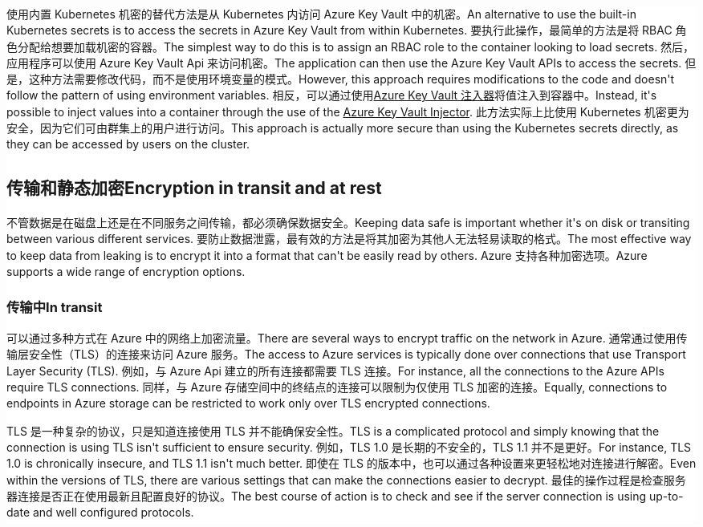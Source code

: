 <span data-ttu-id="bc18d-324">使用内置 Kubernetes 机密的替代方法是从 Kubernetes 内访问 Azure Key Vault 中的机密。</span><span class="sxs-lookup"><span data-stu-id="bc18d-324">An alternative to use the built-in Kubernetes secrets is to access the secrets in Azure Key Vault from within Kubernetes.</span></span> <span data-ttu-id="bc18d-325">要执行此操作，最简单的方法是将 RBAC 角色分配给想要加载机密的容器。</span><span class="sxs-lookup"><span data-stu-id="bc18d-325">The simplest way to do this is to assign an RBAC role to the container looking to load secrets.</span></span> <span data-ttu-id="bc18d-326">然后，应用程序可以使用 Azure Key Vault Api 来访问机密。</span><span class="sxs-lookup"><span data-stu-id="bc18d-326">The application can then use the Azure Key Vault APIs to access the secrets.</span></span> <span data-ttu-id="bc18d-327">但是，这种方法需要修改代码，而不是使用环境变量的模式。</span><span class="sxs-lookup"><span data-stu-id="bc18d-327">However, this approach requires modifications to the code and doesn't follow the pattern of using environment variables.</span></span> <span data-ttu-id="bc18d-328">相反，可以通过使用[Azure Key Vault 注入器](https://mrdevops.io/introducing-azure-key-vault-to-kubernetes-931f82364354)将值注入到容器中。</span><span class="sxs-lookup"><span data-stu-id="bc18d-328">Instead, it's possible to inject values into a container through the use of the [Azure Key Vault Injector](https://mrdevops.io/introducing-azure-key-vault-to-kubernetes-931f82364354).</span></span> <span data-ttu-id="bc18d-329">此方法实际上比使用 Kubernetes 机密更为安全，因为它们可由群集上的用户进行访问。</span><span class="sxs-lookup"><span data-stu-id="bc18d-329">This approach is actually more secure than using the Kubernetes secrets directly, as they can be accessed by users on the cluster.</span></span>

## <a name="encryption-in-transit-and-at-rest"></a><span data-ttu-id="bc18d-330">传输和静态加密</span><span class="sxs-lookup"><span data-stu-id="bc18d-330">Encryption in transit and at rest</span></span>

<span data-ttu-id="bc18d-331">不管数据是在磁盘上还是在不同服务之间传输，都必须确保数据安全。</span><span class="sxs-lookup"><span data-stu-id="bc18d-331">Keeping data safe is important whether it's on disk or transiting between various different services.</span></span> <span data-ttu-id="bc18d-332">要防止数据泄露，最有效的方法是将其加密为其他人无法轻易读取的格式。</span><span class="sxs-lookup"><span data-stu-id="bc18d-332">The most effective way to keep data from leaking is to encrypt it into a format that can't be easily read by others.</span></span> <span data-ttu-id="bc18d-333">Azure 支持各种加密选项。</span><span class="sxs-lookup"><span data-stu-id="bc18d-333">Azure supports a wide range of encryption options.</span></span>

### <a name="in-transit"></a><span data-ttu-id="bc18d-334">传输中</span><span class="sxs-lookup"><span data-stu-id="bc18d-334">In transit</span></span>

<span data-ttu-id="bc18d-335">可以通过多种方式在 Azure 中的网络上加密流量。</span><span class="sxs-lookup"><span data-stu-id="bc18d-335">There are several ways to encrypt traffic on the network in Azure.</span></span> <span data-ttu-id="bc18d-336">通常通过使用传输层安全性（TLS）的连接来访问 Azure 服务。</span><span class="sxs-lookup"><span data-stu-id="bc18d-336">The access to Azure services is typically done over connections that use Transport Layer Security (TLS).</span></span> <span data-ttu-id="bc18d-337">例如，与 Azure Api 建立的所有连接都需要 TLS 连接。</span><span class="sxs-lookup"><span data-stu-id="bc18d-337">For instance, all the connections to the Azure APIs require TLS connections.</span></span> <span data-ttu-id="bc18d-338">同样，与 Azure 存储空间中的终结点的连接可以限制为仅使用 TLS 加密的连接。</span><span class="sxs-lookup"><span data-stu-id="bc18d-338">Equally, connections to endpoints in Azure storage can be restricted to work only over TLS encrypted connections.</span></span>

<span data-ttu-id="bc18d-339">TLS 是一种复杂的协议，只是知道连接使用 TLS 并不能确保安全性。</span><span class="sxs-lookup"><span data-stu-id="bc18d-339">TLS is a complicated protocol and simply knowing that the connection is using TLS isn't sufficient to ensure security.</span></span> <span data-ttu-id="bc18d-340">例如，TLS 1.0 是长期的不安全的，TLS 1.1 并不是更好。</span><span class="sxs-lookup"><span data-stu-id="bc18d-340">For instance, TLS 1.0 is chronically insecure, and TLS 1.1 isn't much better.</span></span> <span data-ttu-id="bc18d-341">即使在 TLS 的版本中，也可以通过各种设置来更轻松地对连接进行解密。</span><span class="sxs-lookup"><span data-stu-id="bc18d-341">Even within the versions of TLS, there are various settings that can make the connections easier to decrypt.</span></span> <span data-ttu-id="bc18d-342">最佳的操作过程是检查服务器连接是否正在使用最新且配置良好的协议。</span><span class="sxs-lookup"><span data-stu-id="bc18d-342">The best course of action is to check and see if the server connection is using up-to-date and well configured protocols.</span></span>
